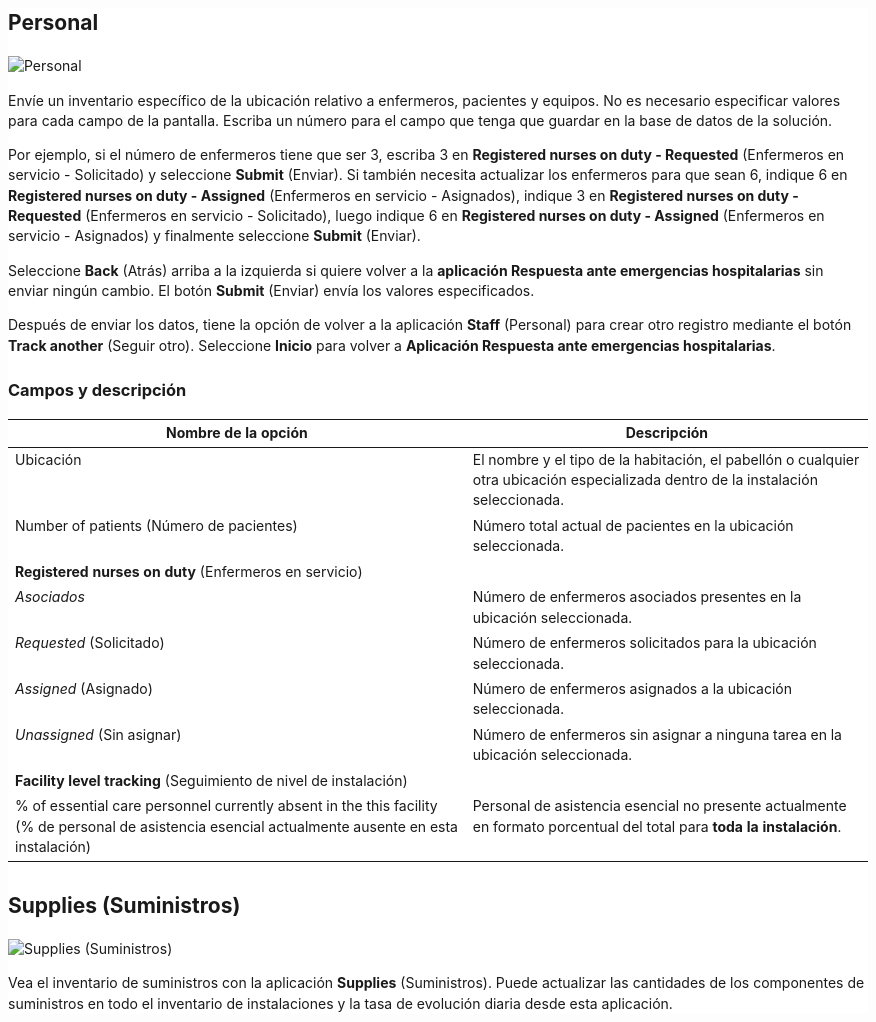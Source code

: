 ## <a name="staff"></a>Personal

![Personal](media/use/staff.png)

Envíe un inventario específico de la ubicación relativo a enfermeros, pacientes y equipos. No es necesario especificar valores para cada campo de la pantalla. Escriba un número para el campo que tenga que guardar en la base de datos de la solución.

Por ejemplo, si el número de enfermeros tiene que ser 3, escriba 3 en **Registered nurses on duty - Requested** (Enfermeros en servicio - Solicitado) y seleccione **Submit** (Enviar). Si también necesita actualizar los enfermeros para que sean 6, indique 6 en **Registered nurses on duty - Assigned** (Enfermeros en servicio - Asignados), indique 3 en **Registered nurses on duty - Requested** (Enfermeros en servicio - Solicitado), luego indique 6 en **Registered nurses on duty - Assigned** (Enfermeros en servicio - Asignados) y finalmente seleccione **Submit** (Enviar).

Seleccione **Back** (Atrás) arriba a la izquierda si quiere volver a la **aplicación Respuesta ante emergencias hospitalarias** sin enviar ningún cambio. El botón **Submit** (Enviar) envía los valores especificados.

Después de enviar los datos, tiene la opción de volver a la aplicación **Staff** (Personal) para crear otro registro mediante el botón **Track another** (Seguir otro). Seleccione **Inicio** para volver a **Aplicación Respuesta ante emergencias hospitalarias**.

### <a name="fields-and-description"></a>Campos y descripción

| **Nombre de la opción**               | **Descripción**                                                                                   |
|-------------------------------|---------------------------------------------------------------------------------------------------|
| Ubicación                      | El nombre y el tipo de la habitación, el pabellón o cualquier otra ubicación especializada dentro de la instalación seleccionada. |
| Number of patients (Número de pacientes)            | Número total actual de pacientes en la ubicación seleccionada.                                        |
| **Registered nurses on duty** (Enfermeros en servicio) |                                                                                                   |
| *Asociados*                    | Número de enfermeros asociados presentes en la ubicación seleccionada.                             |
| *Requested* (Solicitado)                   | Número de enfermeros solicitados para la ubicación seleccionada.                                  |
| *Assigned* (Asignado)                    | Número de enfermeros asignados a la ubicación seleccionada.                                    |
| *Unassigned* (Sin asignar)                  | Número de enfermeros sin asignar a ninguna tarea en la ubicación seleccionada.                    |
| **Facility level tracking** (Seguimiento de nivel de instalación) |                                                                                                   |
| % of essential care personnel currently absent in the this facility (% de personal de asistencia esencial actualmente ausente en esta instalación)                  | Personal de asistencia esencial no presente actualmente en formato porcentual del total para **toda la instalación**.                    |

## <a name="supplies"></a>Supplies (Suministros)

![Supplies (Suministros)](media/use/supplies.png)

Vea el inventario de suministros con la aplicación **Supplies** (Suministros). Puede actualizar las cantidades de los componentes de suministros en todo el inventario de instalaciones y la tasa de evolución diaria desde esta aplicación.
